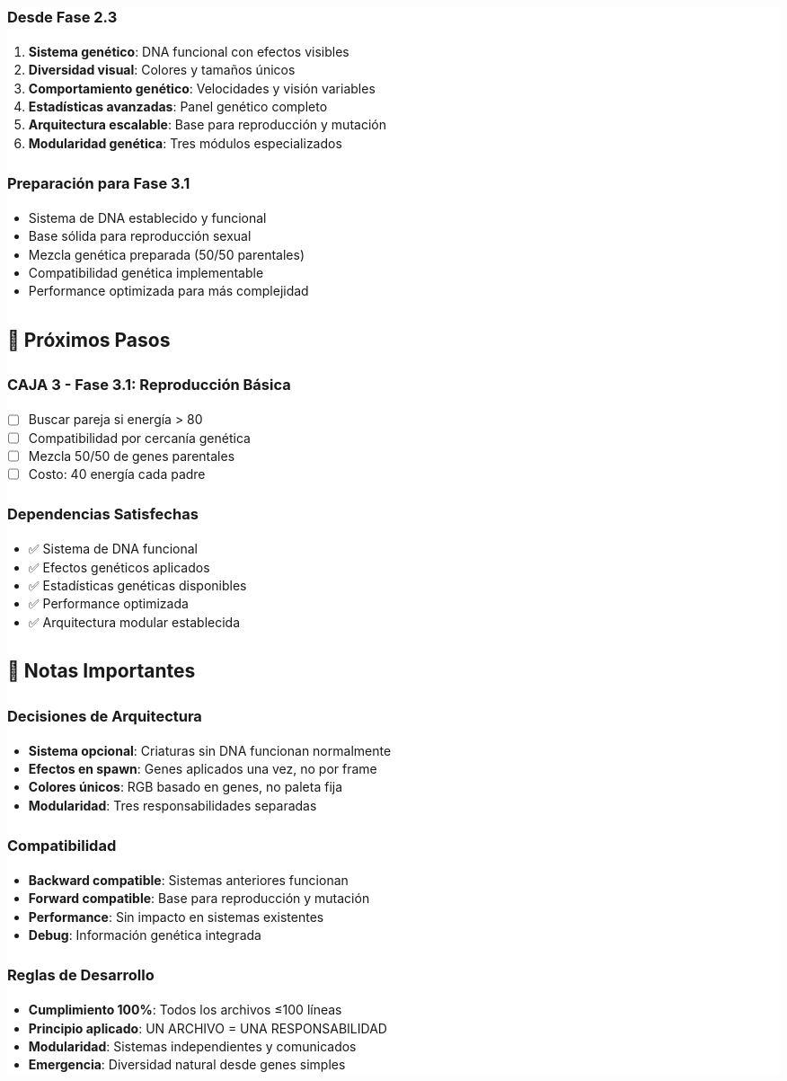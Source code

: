 ### Desde Fase 2.3
1. **Sistema genético**: DNA funcional con efectos visibles
2. **Diversidad visual**: Colores y tamaños únicos
3. **Comportamiento genético**: Velocidades y visión variables
4. **Estadísticas avanzadas**: Panel genético completo
5. **Arquitectura escalable**: Base para reproducción y mutación
6. **Modularidad genética**: Tres módulos especializados

### Preparación para Fase 3.1
- Sistema de DNA establecido y funcional
- Base sólida para reproducción sexual
- Mezcla genética preparada (50/50 parentales)
- Compatibilidad genética implementable
- Performance optimizada para más complejidad

## 🎯 Próximos Pasos

### CAJA 3 - Fase 3.1: Reproducción Básica
- [ ] Buscar pareja si energía > 80
- [ ] Compatibilidad por cercanía genética
- [ ] Mezcla 50/50 de genes parentales
- [ ] Costo: 40 energía cada padre

### Dependencias Satisfechas
- ✅ Sistema de DNA funcional
- ✅ Efectos genéticos aplicados
- ✅ Estadísticas genéticas disponibles
- ✅ Performance optimizada
- ✅ Arquitectura modular establecida

## 🚨 Notas Importantes

### Decisiones de Arquitectura
- **Sistema opcional**: Criaturas sin DNA funcionan normalmente
- **Efectos en spawn**: Genes aplicados una vez, no por frame
- **Colores únicos**: RGB basado en genes, no paleta fija
- **Modularidad**: Tres responsabilidades separadas

### Compatibilidad
- **Backward compatible**: Sistemas anteriores funcionan
- **Forward compatible**: Base para reproducción y mutación
- **Performance**: Sin impacto en sistemas existentes
- **Debug**: Información genética integrada

### Reglas de Desarrollo
- **Cumplimiento 100%**: Todos los archivos ≤100 líneas
- **Principio aplicado**: UN ARCHIVO = UNA RESPONSABILIDAD
- **Modularidad**: Sistemas independientes y comunicados
- **Emergencia**: Diversidad natural desde genes simples
